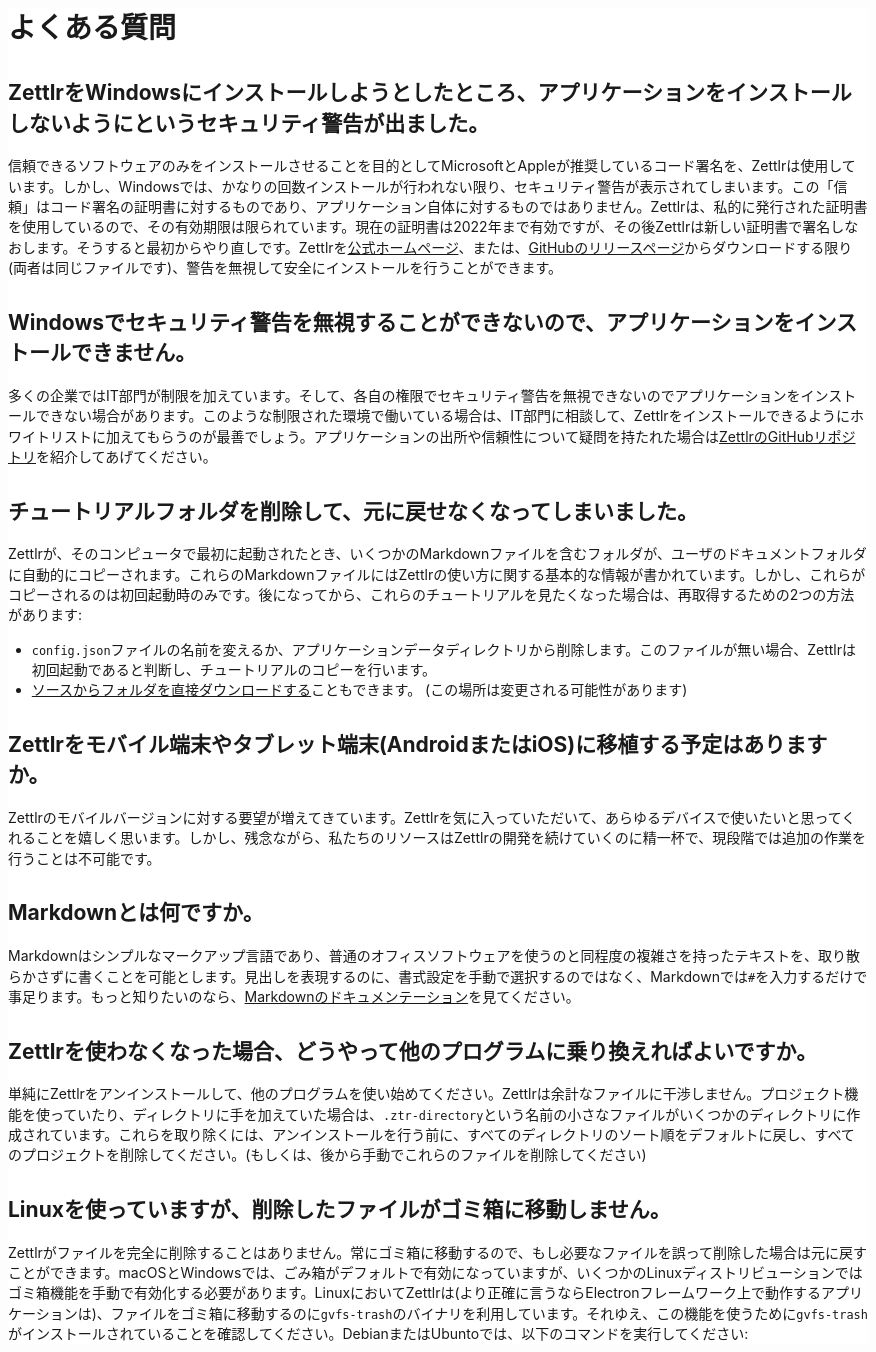 # よくある質問

## ZettlrをWindowsにインストールしようとしたところ、アプリケーションをインストールしないようにというセキュリティ警告が出ました。

信頼できるソフトウェアのみをインストールさせることを目的としてMicrosoftとAppleが推奨しているコード署名を、Zettlrは使用しています。しかし、Windowsでは、かなりの回数インストールが行われない限り、セキュリティ警告が表示されてしまいます。この「信頼」はコード署名の証明書に対するものであり、アプリケーション自体に対するものではありません。Zettlrは、私的に発行された証明書を使用しているので、その有効期限は限られています。現在の証明書は2022年まで有効ですが、その後Zettlrは新しい証明書で署名しなおします。そうすると最初からやり直しです。Zettlrを[公式ホームページ](https://www.zettlr.com/download)、または、[GitHubのリリースページ](https://github.com/Zettlr/Zettlr/releases)からダウンロードする限り(両者は同じファイルです)、警告を無視して安全にインストールを行うことができます。

## Windowsでセキュリティ警告を無視することができないので、アプリケーションをインストールできません。

多くの企業ではIT部門が制限を加えています。そして、各自の権限でセキュリティ警告を無視できないのでアプリケーションをインストールできない場合があります。このような制限された環境で働いている場合は、IT部門に相談して、Zettlrをインストールできるようにホワイトリストに加えてもらうのが最善でしょう。アプリケーションの出所や信頼性について疑問を持たれた場合は[ZettlrのGitHubリポジトリ](https://github.com/Zettlr/Zettlr)を紹介してあげてください。

## チュートリアルフォルダを削除して、元に戻せなくなってしまいました。

Zettlrが、そのコンピュータで最初に起動されたとき、いくつかのMarkdownファイルを含むフォルダが、ユーザのドキュメントフォルダに自動的にコピーされます。これらのMarkdownファイルにはZettlrの使い方に関する基本的な情報が書かれています。しかし、これらがコピーされるのは初回起動時のみです。後になってから、これらのチュートリアルを見たくなった場合は、再取得するための2つの方法があります:

* `config.json`ファイルの名前を変えるか、アプリケーションデータディレクトリから削除します。このファイルが無い場合、Zettlrは初回起動であると判断し、チュートリアルのコピーを行います。
* [ソースからフォルダを直接ダウンロードする](https://github.com/Zettlr/Zettlr/tree/develop/static/tutorial)こともできます。 (この場所は変更される可能性があります)

## Zettlrをモバイル端末やタブレット端末(AndroidまたはiOS)に移植する予定はありますか。

Zettlrのモバイルバージョンに対する要望が増えてきています。Zettlrを気に入っていただいて、あらゆるデバイスで使いたいと思ってくれることを嬉しく思います。しかし、残念ながら、私たちのリソースはZettlrの開発を続けていくのに精一杯で、現段階では追加の作業を行うことは不可能です。

## Markdownとは何ですか。

Markdownはシンプルなマークアップ言語であり、普通のオフィスソフトウェアを使うのと同程度の複雑さを持ったテキストを、取り散らかさずに書くことを可能とします。見出しを表現するのに、書式設定を手動で選択するのではなく、Markdownでは`#`を入力するだけで事足ります。もっと知りたいのなら、[Markdownのドキュメンテーション](reference/markdown-basics.md)を見てください。

## Zettlrを使わなくなった場合、どうやって他のプログラムに乗り換えればよいですか。

単純にZettlrをアンインストールして、他のプログラムを使い始めてください。Zettlrは余計なファイルに干渉しません。プロジェクト機能を使っていたり、ディレクトリに手を加えていた場合は、`.ztr-directory`という名前の小さなファイルがいくつかのディレクトリに作成されています。これらを取り除くには、アンインストールを行う前に、すべてのディレクトリのソート順をデフォルトに戻し、すべてのプロジェクトを削除してください。(もしくは、後から手動でこれらのファイルを削除してください)

## Linuxを使っていますが、削除したファイルがゴミ箱に移動しません。

Zettlrがファイルを完全に削除することはありません。常にゴミ箱に移動するので、もし必要なファイルを誤って削除した場合は元に戻すことができます。macOSとWindowsでは、ごみ箱がデフォルトで有効になっていますが、いくつかのLinuxディストリビューションではゴミ箱機能を手動で有効化する必要があります。LinuxにおいてZettlrは(より正確に言うならElectronフレームワーク上で動作するアプリケーションは)、ファイルをゴミ箱に移動するのに`gvfs-trash`のバイナリを利用しています。それゆえ、この機能を使うために`gvfs-trash`がインストールされていることを確認してください。DebianまたはUbuntoでは、以下のコマンドを実行してください:
